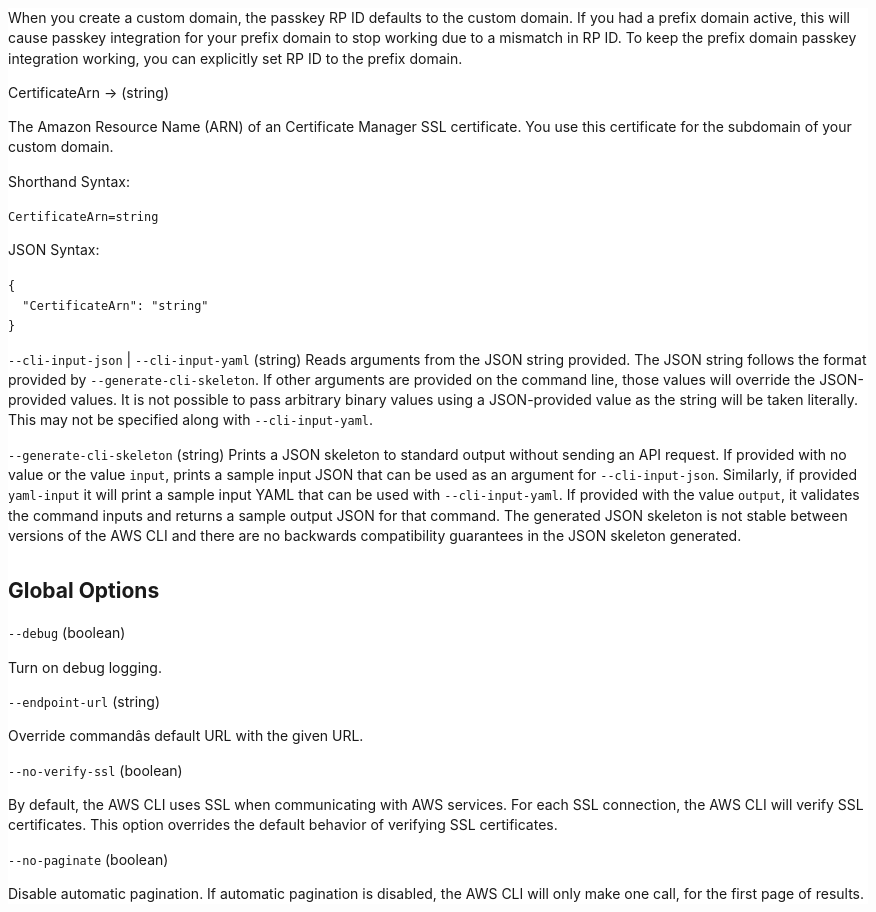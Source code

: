 When you create a custom domain, the passkey RP ID defaults to the custom domain. If you had a prefix domain active, this will cause passkey integration for your prefix domain to stop working due to a mismatch in RP ID. To keep the prefix domain passkey integration working, you can explicitly set RP ID to the prefix domain.

CertificateArn -> (string)

The Amazon Resource Name (ARN) of an Certificate Manager SSL certificate. You use this certificate for the subdomain of your custom domain.

Shorthand Syntax:

```
CertificateArn=string
```

JSON Syntax:

```
{
  "CertificateArn": "string"
}
```

`--cli-input-json` | `--cli-input-yaml` (string)
Reads arguments from the JSON string provided. The JSON string follows the format provided by `--generate-cli-skeleton`. If other arguments are provided on the command line, those values will override the JSON-provided values. It is not possible to pass arbitrary binary values using a JSON-provided value as the string will be taken literally. This may not be specified along with `--cli-input-yaml`.

`--generate-cli-skeleton` (string)
Prints a JSON skeleton to standard output without sending an API request. If provided with no value or the value `input`, prints a sample input JSON that can be used as an argument for `--cli-input-json`. Similarly, if provided `yaml-input` it will print a sample input YAML that can be used with `--cli-input-yaml`. If provided with the value `output`, it validates the command inputs and returns a sample output JSON for that command. The generated JSON skeleton is not stable between versions of the AWS CLI and there are no backwards compatibility guarantees in the JSON skeleton generated.

## Global Options

`--debug` (boolean)

Turn on debug logging.

`--endpoint-url` (string)

Override commandâs default URL with the given URL.

`--no-verify-ssl` (boolean)

By default, the AWS CLI uses SSL when communicating with AWS services. For each SSL connection, the AWS CLI will verify SSL certificates. This option overrides the default behavior of verifying SSL certificates.

`--no-paginate` (boolean)

Disable automatic pagination. If automatic pagination is disabled, the AWS CLI will only make one call, for the first page of results.
